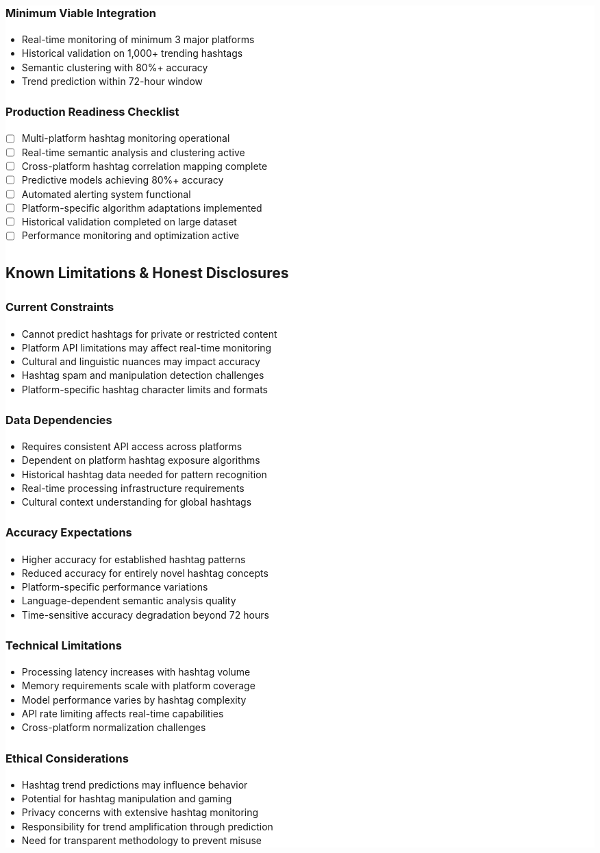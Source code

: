 ### Minimum Viable Integration
- Real-time monitoring of minimum 3 major platforms
- Historical validation on 1,000+ trending hashtags
- Semantic clustering with 80%+ accuracy
- Trend prediction within 72-hour window

### Production Readiness Checklist
- [ ] Multi-platform hashtag monitoring operational
- [ ] Real-time semantic analysis and clustering active
- [ ] Cross-platform hashtag correlation mapping complete
- [ ] Predictive models achieving 80%+ accuracy
- [ ] Automated alerting system functional
- [ ] Platform-specific algorithm adaptations implemented
- [ ] Historical validation completed on large dataset
- [ ] Performance monitoring and optimization active

## Known Limitations & Honest Disclosures

### Current Constraints
- Cannot predict hashtags for private or restricted content
- Platform API limitations may affect real-time monitoring
- Cultural and linguistic nuances may impact accuracy
- Hashtag spam and manipulation detection challenges
- Platform-specific hashtag character limits and formats

### Data Dependencies
- Requires consistent API access across platforms
- Dependent on platform hashtag exposure algorithms
- Historical hashtag data needed for pattern recognition
- Real-time processing infrastructure requirements
- Cultural context understanding for global hashtags

### Accuracy Expectations
- Higher accuracy for established hashtag patterns
- Reduced accuracy for entirely novel hashtag concepts
- Platform-specific performance variations
- Language-dependent semantic analysis quality
- Time-sensitive accuracy degradation beyond 72 hours

### Technical Limitations
- Processing latency increases with hashtag volume
- Memory requirements scale with platform coverage
- Model performance varies by hashtag complexity
- API rate limiting affects real-time capabilities
- Cross-platform normalization challenges

### Ethical Considerations
- Hashtag trend predictions may influence behavior
- Potential for hashtag manipulation and gaming
- Privacy concerns with extensive hashtag monitoring
- Responsibility for trend amplification through prediction
- Need for transparent methodology to prevent misuse